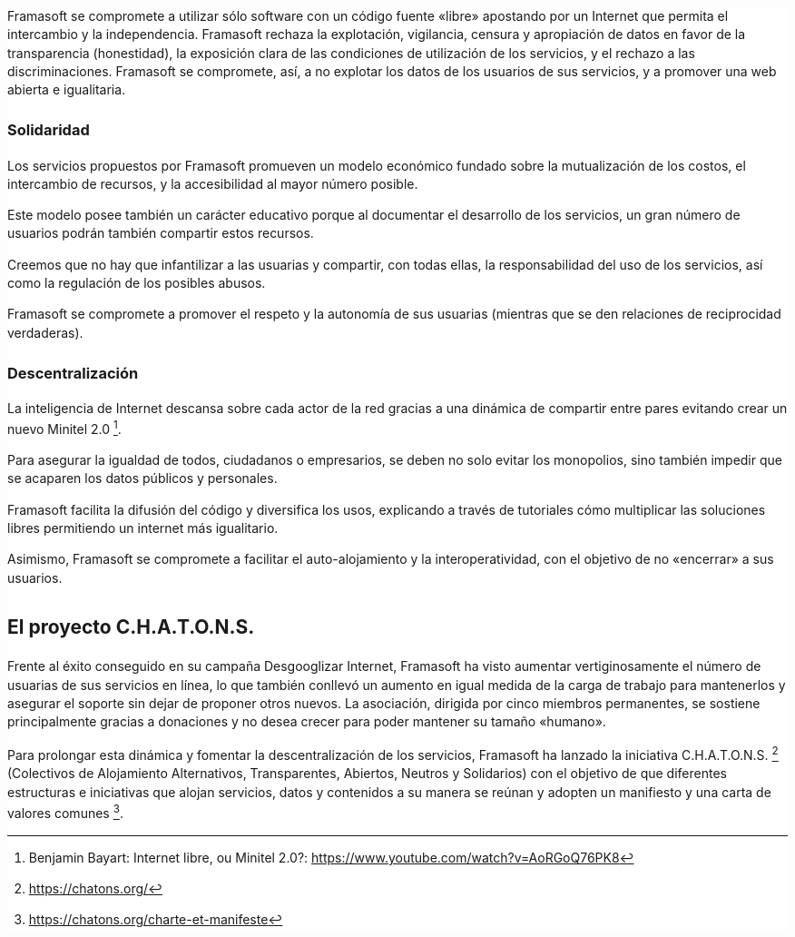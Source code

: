 Framasoft se compromete a utilizar sólo software con un código fuente
«libre» apostando por un Internet que permita el intercambio y la
independencia. Framasoft rechaza la explotación, vigilancia, censura y
apropiación de datos en favor de la transparencia (honestidad), la
exposición clara de las condiciones de utilización de los servicios, y
el rechazo a las discriminaciones. Framasoft se compromete, así, a no
explotar los datos de los usuarios de sus servicios, y a promover una
web abierta e igualitaria.

### Solidaridad

Los servicios propuestos por Framasoft promueven un modelo económico
fundado sobre la mutualización de los costos, el intercambio de
recursos, y la accesibilidad al mayor número posible.

Este modelo posee también un carácter educativo porque al documentar el
desarrollo de los servicios, un gran número de usuarios podrán también
compartir estos recursos.

Creemos que no hay que infantilizar a las usuarias y compartir, con
todas ellas, la responsabilidad del uso de los servicios, así como la
regulación de los posibles abusos.

Framasoft se compromete a promover el respeto y la autonomía de sus
usuarias (mientras que se den relaciones de reciprocidad verdaderas).

### Descentralización

La inteligencia de Internet descansa sobre cada actor de la red gracias
a una dinámica de compartir entre pares evitando crear un nuevo Minitel
2.0 [^8].

Para asegurar la igualdad de todos, ciudadanos o empresarios, se deben
no solo evitar los monopolios, sino también impedir que se acaparen los
datos públicos y personales.

Framasoft facilita la difusión del código y diversifica los usos,
explicando a través de tutoriales cómo multiplicar las soluciones libres
permitiendo un internet más igualitario.

Asimismo, Framasoft se compromete a facilitar el auto-alojamiento y la
interoperatividad, con el objetivo de no «encerrar» a sus usuarios.

## El proyecto C.H.A.T.O.N.S.

Frente al éxito conseguido en su campaña Desgooglizar Internet,
Framasoft ha visto aumentar vertiginosamente el número de usuarias de
sus servicios en línea, lo que también conllevó un aumento en igual
medida de la carga de trabajo para mantenerlos y asegurar el soporte sin
dejar de proponer otros nuevos. La asociación, dirigida por cinco
miembros permanentes, se sostiene principalmente gracias a donaciones y
no desea crecer para poder mantener su tamaño «humano».

Para prolongar esta dinámica y fomentar la descentralización de los
servicios, Framasoft ha lanzado la iniciativa C.H.A.T.O.N.S. [^9]
(Colectivos de Alojamiento Alternativos, Transparentes, Abiertos,
Neutros y Solidarios) con el objetivo de que diferentes estructuras e
iniciativas que alojan servicios, datos y contenidos a su manera se
reúnan y adopten un manifiesto y una carta de valores comunes [^10].


[^1]: NdT: En el original en francés juego de palabras, chatons se traduce como “*gatitos*” y también es el nombre del colectivo de alojamientos alternativos, trasparentes, abiertos, neutros y solidarios C.H.A.T.O.N.S. (por sus siglas, *Collectif des Hébergeurs Alternatifs, Transparents, Ouverts, Neutres et Solidaires*).
[^2]: El primer documento de Tim Berners-Lee para convencer a CERN que un sistema de hipertexto global era bastante interesante para el centro de investigación, este es el documento que prefigura la World Wide Web que hoy conocemos: https://www.w3.org/History/1989/proposal-msw.html
[^3]: https://www.theguardian.com/technology/2017/mar/11/tim-berners-lee-web-inventor-save-internet
[^4]: https://framasoft.org/
[^5]: https://degooglisons-internet.org/
[^6]: https://framabook.org/numerique-reprendre-le-controle/
[^7]: https://degooglisons-internet.org/alternatives
[^8]: Benjamin Bayart: Internet libre, ou Minitel 2.0?: https://www.youtube.com/watch?v=AoRGoQ76PK8
[^9]: https://chatons.org/
[^10]: https://chatons.org/charte-et-manifeste
[^11]: https://fr.wikipedia.org/wiki/ADSL
[^12]: http://arn-fai.net/
[^13]: https://tetaneutral.net/
[^14]: http://www.passerelleco.info/article.php?id_article=103
[^15]: https://nextcloud.com/
[^16]: https://fr.wikipedia.org/wiki/R%C3%A9seau_priv%C3%A9_virtuel